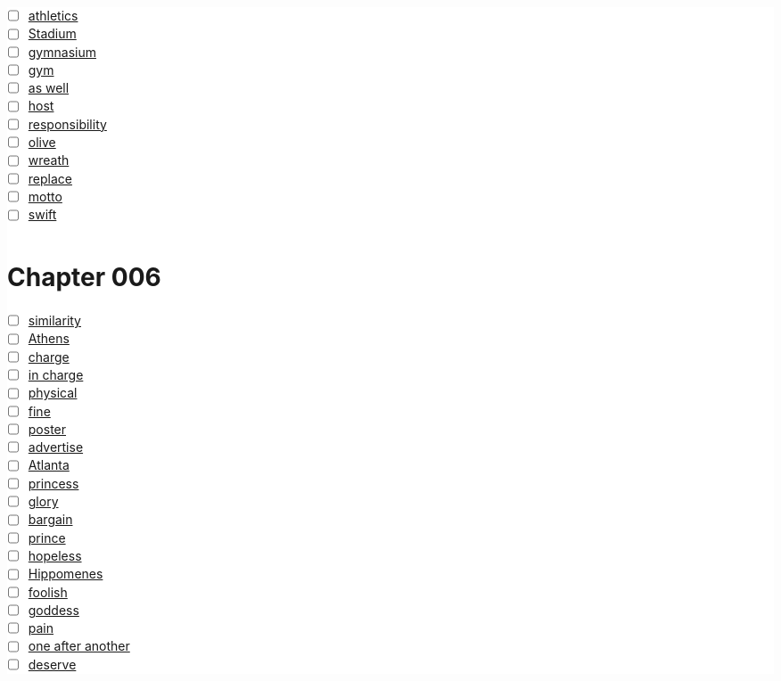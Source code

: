 - [ ] [athletics](https://github.com/Tdahuyou/qwerty-learner-tools/blob/main/dict/PEPGaoZhong_2/athletics.md)
- [ ] [Stadium](https://github.com/Tdahuyou/qwerty-learner-tools/blob/main/dict/PEPGaoZhong_2/Stadium.md)
- [ ] [gymnasium](https://github.com/Tdahuyou/qwerty-learner-tools/blob/main/dict/PEPGaoZhong_2/gymnasium.md)
- [ ] [gym](https://github.com/Tdahuyou/qwerty-learner-tools/blob/main/dict/PEPGaoZhong_2/gym.md)
- [ ] [as well](https://github.com/Tdahuyou/qwerty-learner-tools/blob/main/dict/PEPGaoZhong_2/as%20well.md)
- [ ] [host](https://github.com/Tdahuyou/qwerty-learner-tools/blob/main/dict/PEPGaoZhong_2/host.md)
- [ ] [responsibility](https://github.com/Tdahuyou/qwerty-learner-tools/blob/main/dict/PEPGaoZhong_2/responsibility.md)
- [ ] [olive](https://github.com/Tdahuyou/qwerty-learner-tools/blob/main/dict/PEPGaoZhong_2/olive.md)
- [ ] [wreath](https://github.com/Tdahuyou/qwerty-learner-tools/blob/main/dict/PEPGaoZhong_2/wreath.md)
- [ ] [replace](https://github.com/Tdahuyou/qwerty-learner-tools/blob/main/dict/PEPGaoZhong_2/replace.md)
- [ ] [motto](https://github.com/Tdahuyou/qwerty-learner-tools/blob/main/dict/PEPGaoZhong_2/motto.md)
- [ ] [swift](https://github.com/Tdahuyou/qwerty-learner-tools/blob/main/dict/PEPGaoZhong_2/swift.md)

# Chapter 006

- [ ] [similarity](https://github.com/Tdahuyou/qwerty-learner-tools/blob/main/dict/PEPGaoZhong_2/similarity.md)
- [ ] [Athens](https://github.com/Tdahuyou/qwerty-learner-tools/blob/main/dict/PEPGaoZhong_2/Athens.md)
- [ ] [charge](https://github.com/Tdahuyou/qwerty-learner-tools/blob/main/dict/PEPGaoZhong_2/charge.md)
- [ ] [in charge](https://github.com/Tdahuyou/qwerty-learner-tools/blob/main/dict/PEPGaoZhong_2/in%20charge.md)
- [ ] [physical](https://github.com/Tdahuyou/qwerty-learner-tools/blob/main/dict/PEPGaoZhong_2/physical.md)
- [ ] [fine](https://github.com/Tdahuyou/qwerty-learner-tools/blob/main/dict/PEPGaoZhong_2/fine.md)
- [ ] [poster](https://github.com/Tdahuyou/qwerty-learner-tools/blob/main/dict/PEPGaoZhong_2/poster.md)
- [ ] [advertise](https://github.com/Tdahuyou/qwerty-learner-tools/blob/main/dict/PEPGaoZhong_2/advertise.md)
- [ ] [Atlanta](https://github.com/Tdahuyou/qwerty-learner-tools/blob/main/dict/PEPGaoZhong_2/Atlanta.md)
- [ ] [princess](https://github.com/Tdahuyou/qwerty-learner-tools/blob/main/dict/PEPGaoZhong_2/princess.md)
- [ ] [glory](https://github.com/Tdahuyou/qwerty-learner-tools/blob/main/dict/PEPGaoZhong_2/glory.md)
- [ ] [bargain](https://github.com/Tdahuyou/qwerty-learner-tools/blob/main/dict/PEPGaoZhong_2/bargain.md)
- [ ] [prince](https://github.com/Tdahuyou/qwerty-learner-tools/blob/main/dict/PEPGaoZhong_2/prince.md)
- [ ] [hopeless](https://github.com/Tdahuyou/qwerty-learner-tools/blob/main/dict/PEPGaoZhong_2/hopeless.md)
- [ ] [Hippomenes](https://github.com/Tdahuyou/qwerty-learner-tools/blob/main/dict/PEPGaoZhong_2/Hippomenes.md)
- [ ] [foolish](https://github.com/Tdahuyou/qwerty-learner-tools/blob/main/dict/PEPGaoZhong_2/foolish.md)
- [ ] [goddess](https://github.com/Tdahuyou/qwerty-learner-tools/blob/main/dict/PEPGaoZhong_2/goddess.md)
- [ ] [pain](https://github.com/Tdahuyou/qwerty-learner-tools/blob/main/dict/PEPGaoZhong_2/pain.md)
- [ ] [one after another](https://github.com/Tdahuyou/qwerty-learner-tools/blob/main/dict/PEPGaoZhong_2/one%20after%20another.md)
- [ ] [deserve](https://github.com/Tdahuyou/qwerty-learner-tools/blob/main/dict/PEPGaoZhong_2/deserve.md)